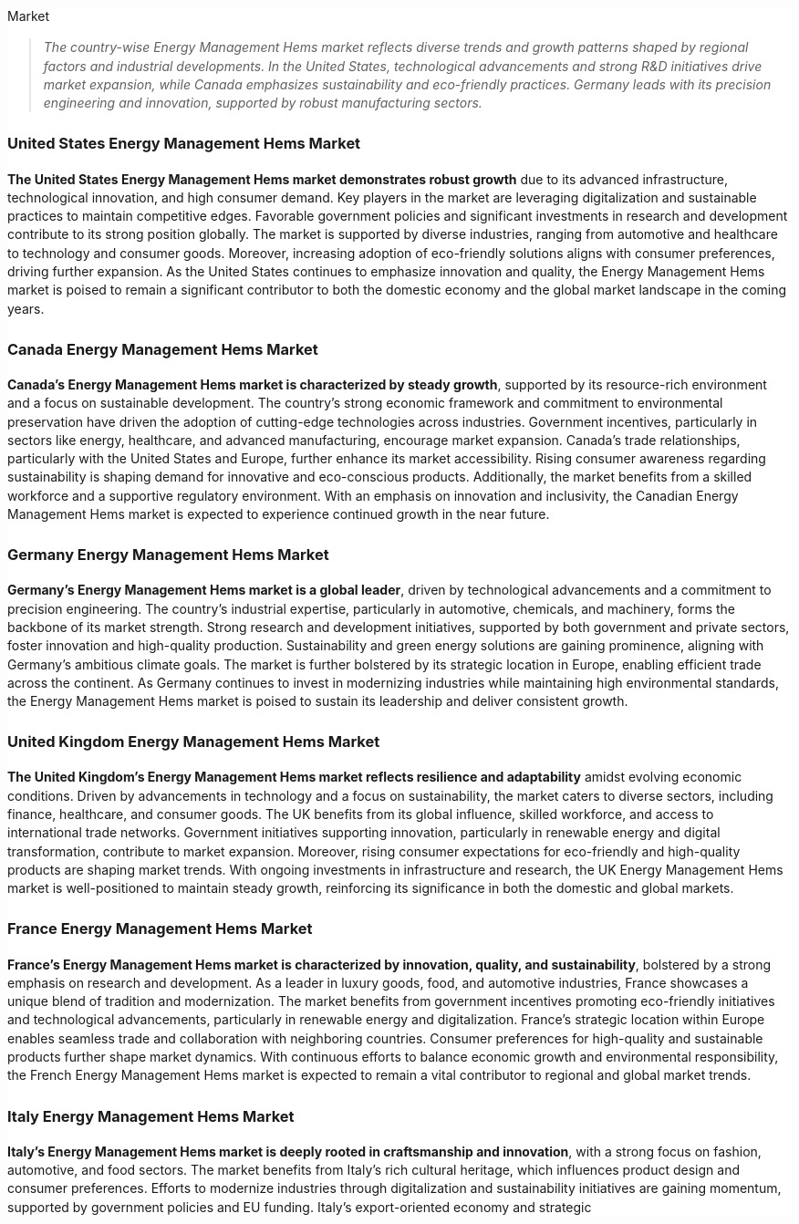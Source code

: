Market<br /></span></h1><blockquote><p><em><span class="">The country-wise Energy Management Hems market reflects diverse trends and growth patterns shaped by regional factors and industrial developments. In the United States, technological advancements and strong R&amp;D initiatives drive market expansion, while Canada emphasizes sustainability and eco-friendly practices. Germany leads with its precision engineering and innovation, supported by robust manufacturing sectors.</span></em></p></blockquote><h3><strong>United States Energy Management Hems Market</strong></h3><p><strong>The United States Energy Management Hems market demonstrates robust growth</strong> due to its advanced infrastructure, technological innovation, and high consumer demand. Key players in the market are leveraging digitalization and sustainable practices to maintain competitive edges. Favorable government policies and significant investments in research and development contribute to its strong position globally. The market is supported by diverse industries, ranging from automotive and healthcare to technology and consumer goods. Moreover, increasing adoption of eco-friendly solutions aligns with consumer preferences, driving further expansion. As the United States continues to emphasize innovation and quality, the Energy Management Hems market is poised to remain a significant contributor to both the domestic economy and the global market landscape in the coming years.</p><h3><strong>Canada Energy Management Hems Market</strong></h3><p><strong>Canada&rsquo;s Energy Management Hems market is characterized by steady growth</strong>, supported by its resource-rich environment and a focus on sustainable development. The country&rsquo;s strong economic framework and commitment to environmental preservation have driven the adoption of cutting-edge technologies across industries. Government incentives, particularly in sectors like energy, healthcare, and advanced manufacturing, encourage market expansion. Canada&rsquo;s trade relationships, particularly with the United States and Europe, further enhance its market accessibility. Rising consumer awareness regarding sustainability is shaping demand for innovative and eco-conscious products. Additionally, the market benefits from a skilled workforce and a supportive regulatory environment. With an emphasis on innovation and inclusivity, the Canadian Energy Management Hems market is expected to experience continued growth in the near future.</p><h3><strong>Germany Energy Management Hems Market</strong></h3><p><strong>Germany&rsquo;s Energy Management Hems market is a global leader</strong>, driven by technological advancements and a commitment to precision engineering. The country&rsquo;s industrial expertise, particularly in automotive, chemicals, and machinery, forms the backbone of its market strength. Strong research and development initiatives, supported by both government and private sectors, foster innovation and high-quality production. Sustainability and green energy solutions are gaining prominence, aligning with Germany&rsquo;s ambitious climate goals. The market is further bolstered by its strategic location in Europe, enabling efficient trade across the continent. As Germany continues to invest in modernizing industries while maintaining high environmental standards, the Energy Management Hems market is poised to sustain its leadership and deliver consistent growth.</p><h3><strong>United Kingdom Energy Management Hems Market</strong></h3><p><strong>The United Kingdom&rsquo;s Energy Management Hems market reflects resilience and adaptability</strong> amidst evolving economic conditions. Driven by advancements in technology and a focus on sustainability, the market caters to diverse sectors, including finance, healthcare, and consumer goods. The UK benefits from its global influence, skilled workforce, and access to international trade networks. Government initiatives supporting innovation, particularly in renewable energy and digital transformation, contribute to market expansion. Moreover, rising consumer expectations for eco-friendly and high-quality products are shaping market trends. With ongoing investments in infrastructure and research, the UK Energy Management Hems market is well-positioned to maintain steady growth, reinforcing its significance in both the domestic and global markets.</p><h3><strong>France Energy Management Hems Market</strong></h3><p><strong>France&rsquo;s Energy Management Hems market is characterized by innovation, quality, and sustainability</strong>, bolstered by a strong emphasis on research and development. As a leader in luxury goods, food, and automotive industries, France showcases a unique blend of tradition and modernization. The market benefits from government incentives promoting eco-friendly initiatives and technological advancements, particularly in renewable energy and digitalization. France&rsquo;s strategic location within Europe enables seamless trade and collaboration with neighboring countries. Consumer preferences for high-quality and sustainable products further shape market dynamics. With continuous efforts to balance economic growth and environmental responsibility, the French Energy Management Hems market is expected to remain a vital contributor to regional and global market trends.</p><h3><strong>Italy Energy Management Hems Market</strong></h3><p><strong>Italy&rsquo;s Energy Management Hems market is deeply rooted in craftsmanship and innovation</strong>, with a strong focus on fashion, automotive, and food sectors. The market benefits from Italy&rsquo;s rich cultural heritage, which influences product design and consumer preferences. Efforts to modernize industries through digitalization and sustainability initiatives are gaining momentum, supported by government policies and EU funding. Italy&rsquo;s export-oriented economy and strategic